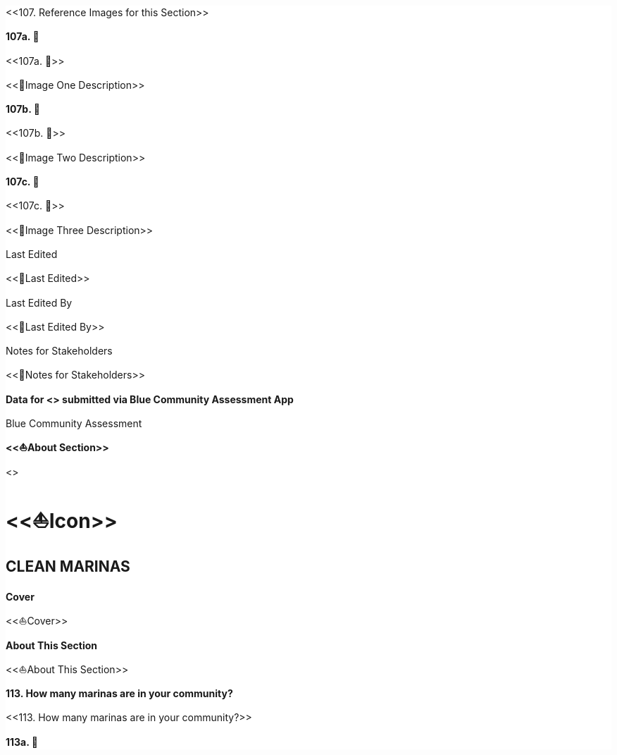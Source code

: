<<107. Reference Images for this Section>>

**107a. 📸**

<<107a. 📸>>

<<🦐Image One Description>>

**107b. 📸**

<<107b. 📸>>

<<🦐Image Two Description>>

**107c. 📸**

<<107c. 📸>>

<<🦐Image Three Description>>

Last Edited

<<🦐Last Edited>>

Last Edited By

<<🦐Last Edited By>>

Notes for Stakeholders

<<🦐Notes for Stakeholders>>

  
  

**Data for <<Geography>> submitted via Blue Community Assessment App**

  
  
  
  

Blue Community Assessment

**<<⛵About Section>>**

<<Geography>>

<<⛵Icon>>
=========

**CLEAN MARINAS**
-----------------

**Cover**

<<⛵Cover>>

**About This Section**

<<⛵About This Section>>

**113\. How many marinas are in your community?**

<<113. How many marinas are in your community?>>

**113a. 🔢**
